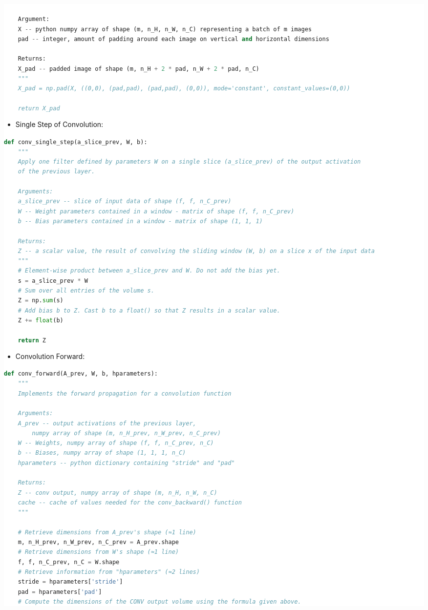 ```python
    
    Argument:
    X -- python numpy array of shape (m, n_H, n_W, n_C) representing a batch of m images
    pad -- integer, amount of padding around each image on vertical and horizontal dimensions
    
    Returns:
    X_pad -- padded image of shape (m, n_H + 2 * pad, n_W + 2 * pad, n_C)
    """
    X_pad = np.pad(X, ((0,0), (pad,pad), (pad,pad), (0,0)), mode='constant', constant_values=(0,0))
    
    return X_pad
```
- Single Step of Convolution:
```python
def conv_single_step(a_slice_prev, W, b):
    """
    Apply one filter defined by parameters W on a single slice (a_slice_prev) of the output activation 
    of the previous layer.
    
    Arguments:
    a_slice_prev -- slice of input data of shape (f, f, n_C_prev)
    W -- Weight parameters contained in a window - matrix of shape (f, f, n_C_prev)
    b -- Bias parameters contained in a window - matrix of shape (1, 1, 1)
    
    Returns:
    Z -- a scalar value, the result of convolving the sliding window (W, b) on a slice x of the input data
    """
	# Element-wise product between a_slice_prev and W. Do not add the bias yet.
    s = a_slice_prev * W
	# Sum over all entries of the volume s.
    Z = np.sum(s)
	# Add bias b to Z. Cast b to a float() so that Z results in a scalar value.
    Z += float(b)

    return Z
```
- Convolution Forward:
```python
def conv_forward(A_prev, W, b, hparameters):
    """
    Implements the forward propagation for a convolution function
    
    Arguments:
    A_prev -- output activations of the previous layer, 
        numpy array of shape (m, n_H_prev, n_W_prev, n_C_prev)
    W -- Weights, numpy array of shape (f, f, n_C_prev, n_C)
    b -- Biases, numpy array of shape (1, 1, 1, n_C)
    hparameters -- python dictionary containing "stride" and "pad"
        
    Returns:
    Z -- conv output, numpy array of shape (m, n_H, n_W, n_C)
    cache -- cache of values needed for the conv_backward() function
    """
    
    # Retrieve dimensions from A_prev's shape (≈1 line)  
    m, n_H_prev, n_W_prev, n_C_prev = A_prev.shape
    # Retrieve dimensions from W's shape (≈1 line)
    f, f, n_C_prev, n_C = W.shape
    # Retrieve information from "hparameters" (≈2 lines)
    stride = hparameters['stride']
    pad = hparameters['pad']
    # Compute the dimensions of the CONV output volume using the formula given above. 
```